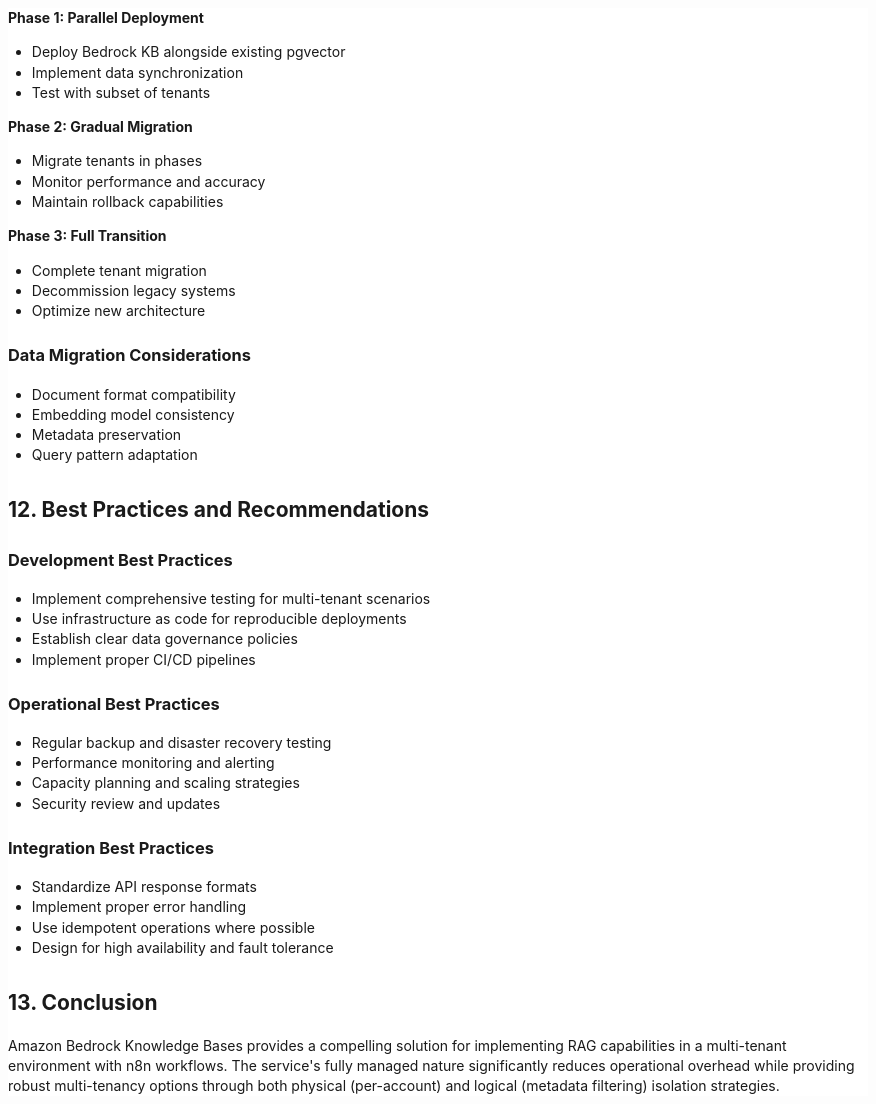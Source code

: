 **Phase 1: Parallel Deployment**

- Deploy Bedrock KB alongside existing pgvector
- Implement data synchronization
- Test with subset of tenants

**Phase 2: Gradual Migration**

- Migrate tenants in phases
- Monitor performance and accuracy
- Maintain rollback capabilities

**Phase 3: Full Transition**

- Complete tenant migration
- Decommission legacy systems
- Optimize new architecture

### **Data Migration Considerations**

- Document format compatibility
- Embedding model consistency
- Metadata preservation
- Query pattern adaptation

## **12. Best Practices and Recommendations**

### **Development Best Practices**

- Implement comprehensive testing for multi-tenant scenarios
- Use infrastructure as code for reproducible deployments
- Establish clear data governance policies
- Implement proper CI/CD pipelines

### **Operational Best Practices**

- Regular backup and disaster recovery testing
- Performance monitoring and alerting
- Capacity planning and scaling strategies
- Security review and updates

### **Integration Best Practices**

- Standardize API response formats
- Implement proper error handling
- Use idempotent operations where possible
- Design for high availability and fault tolerance

## **13. Conclusion**

Amazon Bedrock Knowledge Bases provides a compelling solution for implementing RAG capabilities in a multi-tenant environment with n8n workflows. The service's fully managed nature significantly reduces operational overhead while providing robust multi-tenancy options through both physical (per-account) and logical (metadata filtering) isolation strategies.
